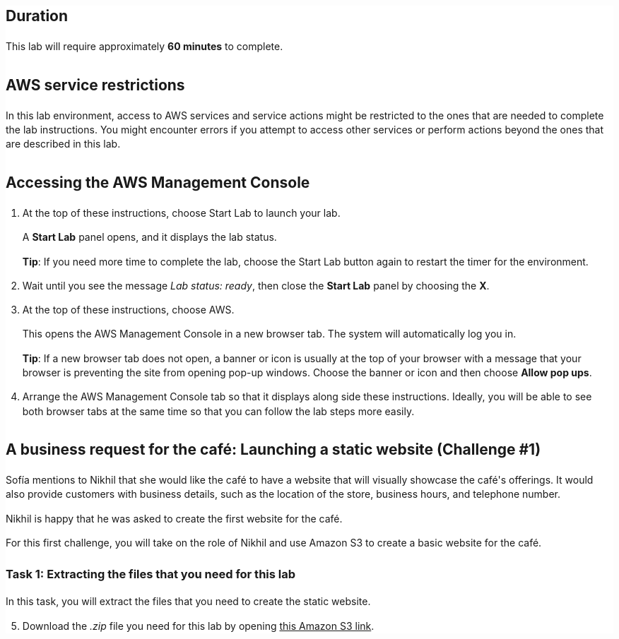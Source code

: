 ## Duration

This lab will require approximately **60 minutes** to complete.

## AWS service restrictions

In this lab environment, access to AWS services and service actions might be restricted to the ones that are needed to complete the lab instructions. You might encounter errors if you attempt to access other services or perform actions beyond the ones that are described in this lab.

## Accessing the AWS Management Console

1. At the top of these instructions, choose <span id="ssb_voc_grey">Start Lab</span> to launch your lab.

   A **Start Lab** panel opens, and it displays the lab status.

   **Tip**: If you need more time to complete the lab, choose the Start Lab button again to restart the timer for the environment.

2. Wait until you see the message *Lab status: ready*, then close the **Start Lab** panel by choosing the **X**.

3. At the top of these instructions, choose <span id="ssb_voc_grey">AWS</span>.

   This opens the AWS Management Console in a new browser tab. The system will automatically log you in.

   **Tip**: If a new browser tab does not open, a banner or icon is usually at the top of your browser with a message that your browser is preventing the site from opening pop-up windows. Choose the banner or icon and then choose **Allow pop ups**.

4. Arrange the AWS Management Console tab so that it displays along side these instructions. Ideally, you will be able to see both browser tabs at the same time so that you can follow the lab steps more easily.

## A business request for the café: Launching a static website (Challenge #1)

Sofía mentions to Nikhil that she would like the café to have a website that will visually showcase the café's offerings. It would also provide customers with business details, such as the location of the store, business hours, and telephone number.

Nikhil is happy that he was asked to create the first website for the café.

For this first challenge, you will take on the role of Nikhil and use Amazon S3 to create a basic website for the café.

### Task 1: Extracting the files that you need for this lab

In this task, you will extract the files that you need to create the static website.

5. Download the *.zip* file you need for this lab by opening [this Amazon S3 link](https://aws-tc-largeobjects.s3-us-west-2.amazonaws.com/ILT-TF-200-ACACAD-20-EN/Module-3-Challenge-Lab/static-website.zip).
